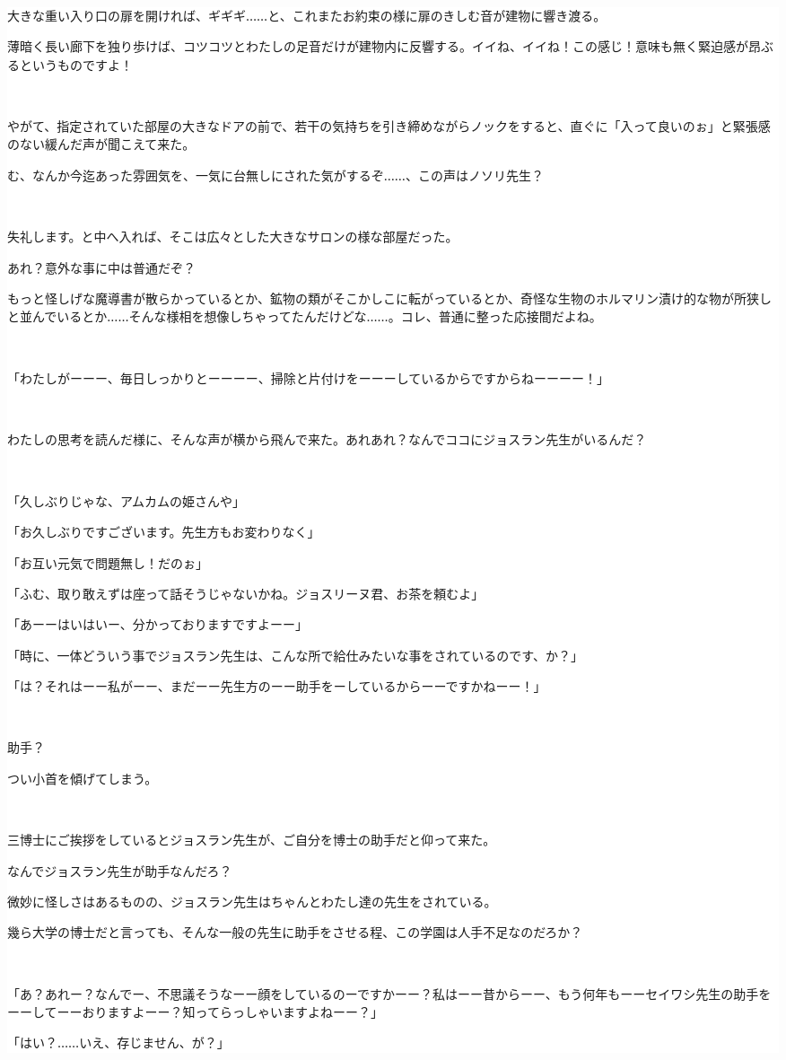 大きな重い入り口の扉を開ければ、ギギギ……と、これまたお約束の様に扉のきしむ音が建物に響き渡る。

薄暗く長い廊下を独り歩けば、コツコツとわたしの足音だけが建物内に反響する。イイね、イイね！この感じ！意味も無く緊迫感が昂ぶるというものですよ！

&nbsp;

やがて、指定されていた部屋の大きなドアの前で、若干の気持ちを引き締めながらノックをすると、直ぐに「入って良いのぉ」と緊張感のない緩んだ声が聞こえて来た。

む、なんか今迄あった雰囲気を、一気に台無しにされた気がするぞ……、この声はノソリ先生？

&nbsp;

失礼します。と中へ入れば、そこは広々とした大きなサロンの様な部屋だった。

あれ？意外な事に中は普通だぞ？

もっと怪しげな魔導書が散らかっているとか、鉱物の類がそこかしこに転がっているとか、奇怪な生物のホルマリン漬け的な物が所狭しと並んでいるとか……そんな様相を想像しちゃってたんだけどな……。コレ、普通に整った応接間だよね。

&nbsp;

「わたしがーーー、毎日しっかりとーーーー、掃除と片付けをーーーしているからですからねーーーー！」

&nbsp;

わたしの思考を読んだ様に、そんな声が横から飛んで来た。あれあれ？なんでココにジョスラン先生がいるんだ？

&nbsp;

「久しぶりじゃな、アムカムの姫さんや」

「お久しぶりですございます。先生方もお変わりなく」

「お互い元気で問題無し！だのぉ」

「ふむ、取り敢えずは座って話そうじゃないかね。ジョスリーヌ君、お茶を頼むよ」

「あーーはいはいー、分かっておりますですよーー」

「時に、一体どういう事でジョスラン先生は、こんな所で給仕みたいな事をされているのです、か？」

「は？それはーー私がーー、まだーー先生方のーー助手をーしているからーーですかねーー！」

&nbsp;

助手？

つい小首を傾げてしまう。

&nbsp;

三博士にご挨拶をしているとジョスラン先生が、ご自分を博士の助手だと仰って来た。

なんでジョスラン先生が助手なんだろ？

微妙に怪しさはあるものの、ジョスラン先生はちゃんとわたし達の先生をされている。

幾ら大学の博士だと言っても、そんな一般の先生に助手をさせる程、この学園は人手不足なのだろか？

&nbsp;

「あ？あれー？なんでー、不思議そうなーー顔をしているのーですかーー？私はーー昔からーー、もう何年もーーセイワシ先生の助手をーーしてーーおりますよーー？知ってらっしゃいますよねーー？」

「はい？……いえ、存じません、が？」
